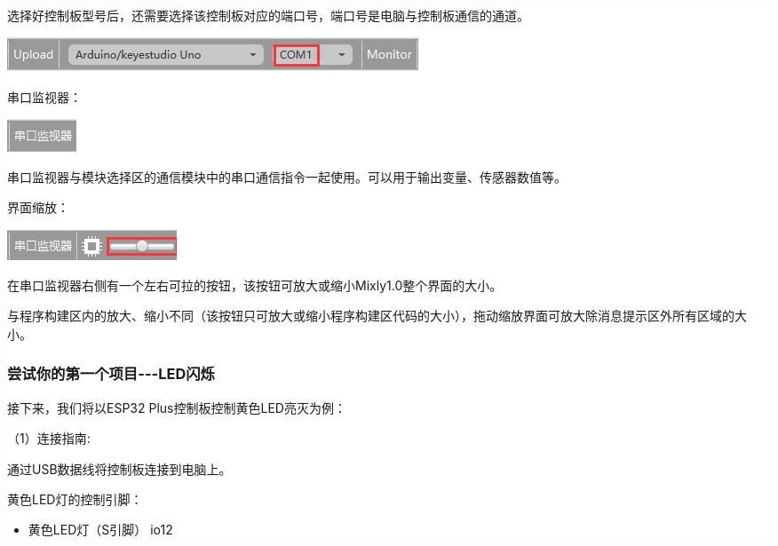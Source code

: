 选择好控制板型号后，还需要选择该控制板对应的端口号，端口号是电脑与控制板通信的通道。

![](media/4b1a49f1fa113521f7780df17a3dee69.png)

串口监视器：

![](media/616187454ea8325aabad611968dc5933.png)

串口监视器与模块选择区的通信模块中的串口通信指令一起使用。可以用于输出变量、传感器数值等。

界面缩放：

![](media/42de5fa01028c2a18a24cb59555001e7.png)

在串口监视器右侧有一个左右可拉的按钮，该按钮可放大或缩小Mixly1.0整个界面的大小。

与程序构建区内的放大、缩小不同（该按钮只可放大或缩小程序构建区代码的大小），拖动缩放界面可放大除消息提示区外所有区域的大小。

### 尝试你的第一个项目---LED闪烁 

接下来，我们将以ESP32 Plus控制板控制黄色LED亮灭为例：

（1）连接指南:

通过USB数据线将控制板连接到电脑上。

黄色LED灯的控制引脚：

* 黄色LED灯（S引脚） io12 

